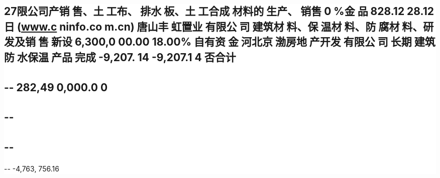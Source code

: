 27限公司产销
售、土
工布、
排水
板、土
工合成
材料的
生产、
销售
0
%金
品
828.12
28.12
日
(www.c
ninfo.co
m.cn)
唐山丰
虹置业
有限公
司
建筑材
料、保
温材
料、防
腐材
料、研
发及销
售
新设
6,300,0
00.00
18.00%
自有资
金
河北京
渤房地
产开发
有限公
司
长期
建筑防
水保温
产品
完成
-9,207.
14
-9,207.1
4
否合计
--
--
282,49
0,000.0
0
--
--
--
--
--
--
-4,763,
756.16